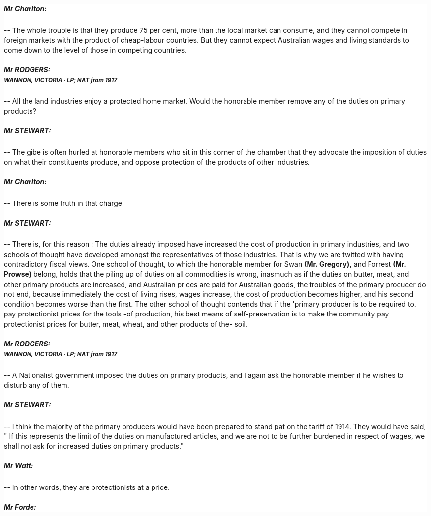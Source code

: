 ##### Mr Charlton:

-- The whole trouble is that they produce 75 per cent, more than the local market can consume, and they cannot compete in foreign markets with the product of cheap-labour countries. But they cannot expect Australian wages and living standards to come down to the level of those in competing countries. 

##### Mr RODGERS:<br><small class="text-muted">WANNON, VICTORIA &middot; LP; NAT from 1917</small>

-- All the land industries enjoy a protected home market. Would the honorable member remove any of the duties on primary products? 

##### Mr STEWART:

-- The gibe is often hurled at honorable members who sit in this corner of the chamber that they advocate the imposition of duties on what their constituents produce, and oppose protection of the products of other industries. 

##### Mr Charlton:

-- There is some truth in that charge. 

##### Mr STEWART:

-- There is, for this reason : The duties already imposed have increased the cost of production in primary industries, and two schools of thought have developed amongst the representatives of those industries. That is why we are twitted with having contradictory fiscal views. One school of thought, to which the honorable member for Swan  **(Mr. Gregory),**  and Forrest  **(Mr. Prowse)**  belong, holds that the piling up of duties on all commodities is wrong, inasmuch as if the duties on butter, meat, and other primary products are increased, and Australian prices are paid for Australian goods, the troubles of the primary producer do not end, because immediately the cost of living rises, wages increase, the cost of production becomes higher, and his second condition becomes worse than the first. The other school of thought contends that if the 'primary producer is to be required to. pay protectionist prices for the tools -of production, his best means of self-preservation is to make the community pay protectionist prices for butter, meat, wheat, and other products of the- soil. 

##### Mr RODGERS:<br><small class="text-muted">WANNON, VICTORIA &middot; LP; NAT from 1917</small>

-- A Nationalist government imposed the duties on primary products, and I again ask the honorable member if he wishes to disturb any of them. 

##### Mr STEWART:

-- I think the majority of the primary producers would have been prepared to stand pat on the tariff of 1914. They would have said, " If this represents the limit of the duties on manufactured articles, and we are not to be further burdened in respect of wages, we shall not ask for increased duties on primary products." 

##### Mr Watt:

-- In other words, they are protectionists at a price. 

##### Mr Forde:
